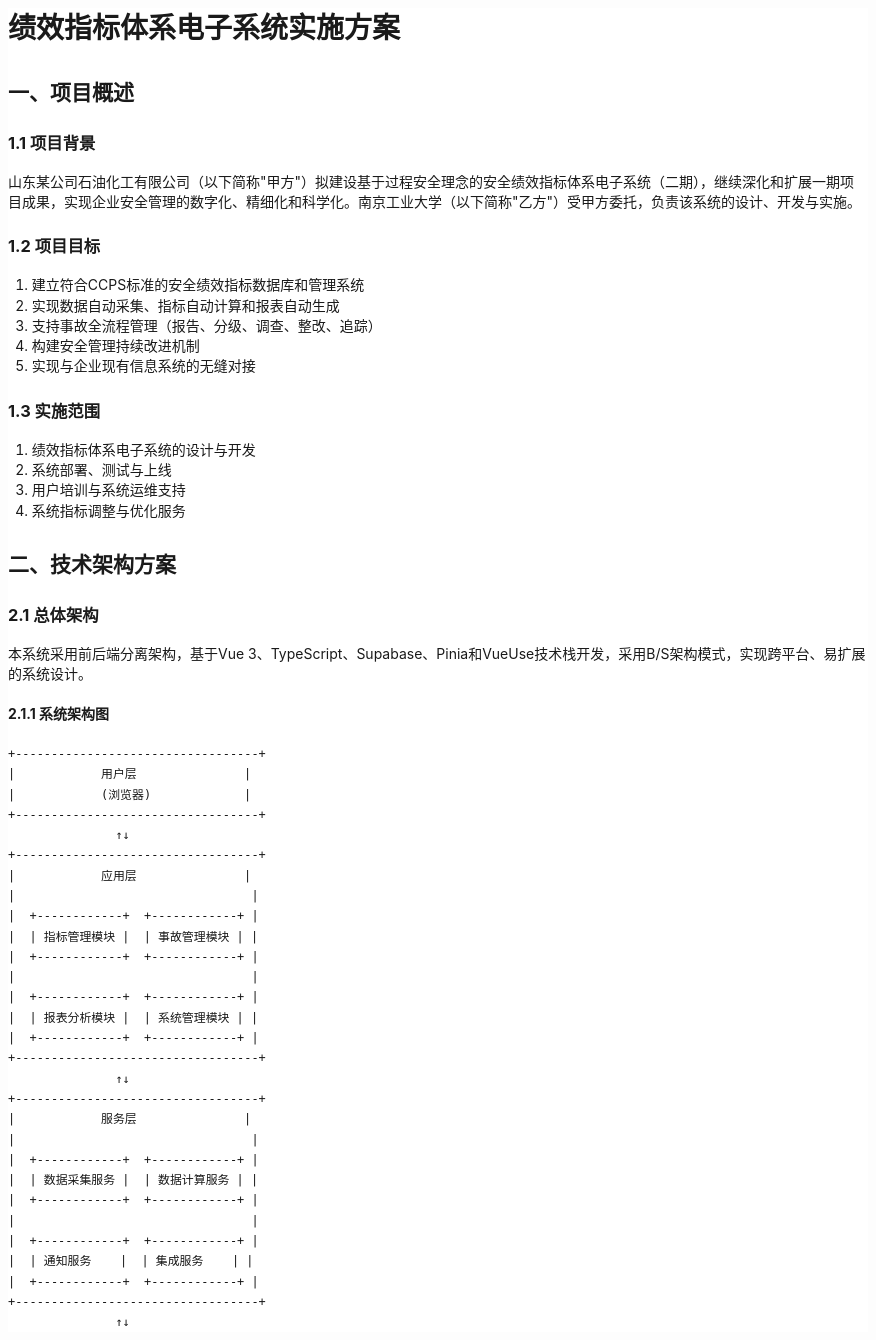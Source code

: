 # 绩效指标体系电子系统实施方案

## 一、项目概述

### 1.1 项目背景

山东某公司石油化工有限公司（以下简称"甲方"）拟建设基于过程安全理念的安全绩效指标体系电子系统（二期），继续深化和扩展一期项目成果，实现企业安全管理的数字化、精细化和科学化。南京工业大学（以下简称"乙方"）受甲方委托，负责该系统的设计、开发与实施。

### 1.2 项目目标

1. 建立符合CCPS标准的安全绩效指标数据库和管理系统
2. 实现数据自动采集、指标自动计算和报表自动生成
3. 支持事故全流程管理（报告、分级、调查、整改、追踪）
4. 构建安全管理持续改进机制
5. 实现与企业现有信息系统的无缝对接

### 1.3 实施范围

1. 绩效指标体系电子系统的设计与开发
2. 系统部署、测试与上线
3. 用户培训与系统运维支持
4. 系统指标调整与优化服务

## 二、技术架构方案

### 2.1 总体架构

本系统采用前后端分离架构，基于Vue 3、TypeScript、Supabase、Pinia和VueUse技术栈开发，采用B/S架构模式，实现跨平台、易扩展的系统设计。

#### 2.1.1 系统架构图

```
+----------------------------------+
|            用户层               |
|            (浏览器)             |
+----------------------------------+
               ↑↓
+----------------------------------+
|            应用层               |
|                                 |
|  +------------+  +------------+ |
|  | 指标管理模块 |  | 事故管理模块 | |
|  +------------+  +------------+ |
|                                 |
|  +------------+  +------------+ |
|  | 报表分析模块 |  | 系统管理模块 | |
|  +------------+  +------------+ |
+----------------------------------+
               ↑↓
+----------------------------------+
|            服务层               |
|                                 |
|  +------------+  +------------+ |
|  | 数据采集服务 |  | 数据计算服务 | |
|  +------------+  +------------+ |
|                                 |
|  +------------+  +------------+ |
|  | 通知服务    |  | 集成服务    | |
|  +------------+  +------------+ |
+----------------------------------+
               ↑↓
```